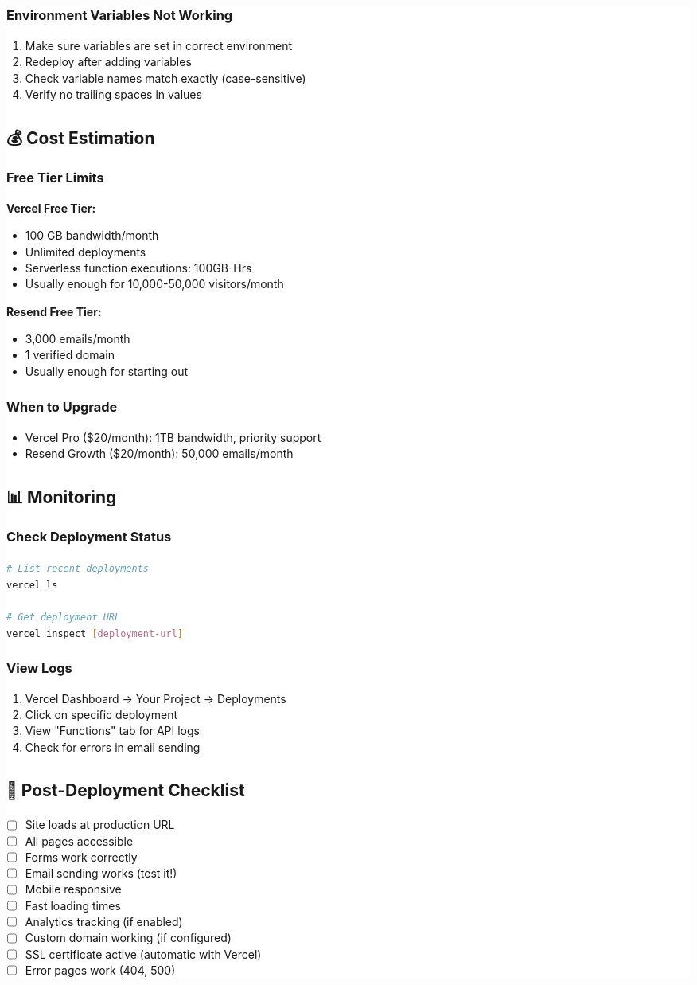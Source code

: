 ### Environment Variables Not Working

1. Make sure variables are set in correct environment
2. Redeploy after adding variables
3. Check variable names match exactly (case-sensitive)
4. Verify no trailing spaces in values

## 💰 Cost Estimation

### Free Tier Limits

**Vercel Free Tier:**
- 100 GB bandwidth/month
- Unlimited deployments
- Serverless function executions: 100GB-Hrs
- Usually enough for 10,000-50,000 visitors/month

**Resend Free Tier:**
- 3,000 emails/month
- 1 verified domain
- Usually enough for starting out

### When to Upgrade

- Vercel Pro ($20/month): 1TB bandwidth, priority support
- Resend Growth ($20/month): 50,000 emails/month

## 📊 Monitoring

### Check Deployment Status

```bash
# List recent deployments
vercel ls

# Get deployment URL
vercel inspect [deployment-url]
```

### View Logs

1. Vercel Dashboard → Your Project → Deployments
2. Click on specific deployment
3. View "Functions" tab for API logs
4. Check for errors in email sending

## 🎉 Post-Deployment Checklist

- [ ] Site loads at production URL
- [ ] All pages accessible
- [ ] Forms work correctly
- [ ] Email sending works (test it!)
- [ ] Mobile responsive
- [ ] Fast loading times
- [ ] Analytics tracking (if enabled)
- [ ] Custom domain working (if configured)
- [ ] SSL certificate active (automatic with Vercel)
- [ ] Error pages work (404, 500)
